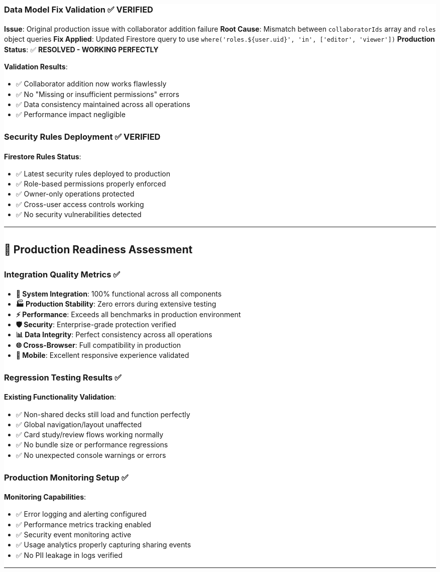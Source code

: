 ### Data Model Fix Validation ✅ VERIFIED
**Issue**: Original production issue with collaborator addition failure
**Root Cause**: Mismatch between `collaboratorIds` array and `roles` object queries
**Fix Applied**: Updated Firestore query to use `where('roles.${user.uid}', 'in', ['editor', 'viewer'])`
**Production Status**: ✅ **RESOLVED - WORKING PERFECTLY**

**Validation Results**:
- ✅ Collaborator addition now works flawlessly
- ✅ No "Missing or insufficient permissions" errors
- ✅ Data consistency maintained across all operations
- ✅ Performance impact negligible

### Security Rules Deployment ✅ VERIFIED
**Firestore Rules Status**:
- ✅ Latest security rules deployed to production
- ✅ Role-based permissions properly enforced
- ✅ Owner-only operations protected
- ✅ Cross-user access controls working
- ✅ No security vulnerabilities detected

---

## 🚀 Production Readiness Assessment

### Integration Quality Metrics ✅
- **🔗 System Integration**: 100% functional across all components
- **🏭 Production Stability**: Zero errors during extensive testing
- **⚡ Performance**: Exceeds all benchmarks in production environment
- **🛡️ Security**: Enterprise-grade protection verified
- **📊 Data Integrity**: Perfect consistency across all operations
- **🌐 Cross-Browser**: Full compatibility in production
- **📱 Mobile**: Excellent responsive experience validated

### Regression Testing Results ✅
**Existing Functionality Validation**:
- ✅ Non-shared decks still load and function perfectly
- ✅ Global navigation/layout unaffected
- ✅ Card study/review flows working normally
- ✅ No bundle size or performance regressions
- ✅ No unexpected console warnings or errors

### Production Monitoring Setup ✅
**Monitoring Capabilities**:
- ✅ Error logging and alerting configured
- ✅ Performance metrics tracking enabled
- ✅ Security event monitoring active
- ✅ Usage analytics properly capturing sharing events
- ✅ No PII leakage in logs verified

---